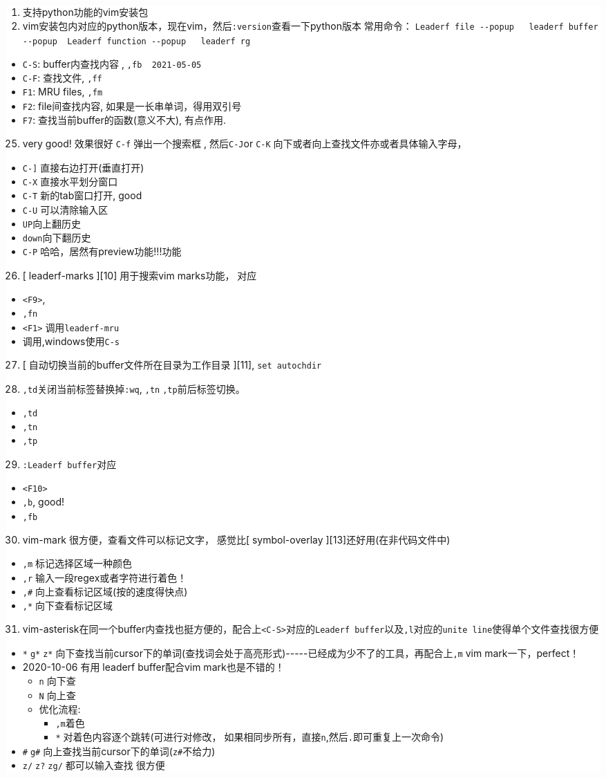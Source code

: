 1. 支持python功能的vim安装包
2. vim安装包内对应的python版本，现在vim，然后`:version`查看一下python版本
常用命令： `Leaderf file --popup   leaderf buffer --popup  Leaderf function --popup   leaderf rg`

- `C-S`: buffer内查找内容 , `,fb  2021-05-05 `
- `C-F`: 查找文件, `,ff`
- `F1`: MRU files, `,fm`
- `F2`: file间查找内容, 如果是一长串单词，得用双引号
- `F7`: 查找当前buffer的函数(意义不大), 有点作用. 


25. very good! 效果很好
`C-f` 弹出一个搜索框 , 然后`C-J`or `C-K` 向下或者向上查找文件亦或者具体输入字母， 

- `C-]` 直接右边打开(垂直打开)
- `C-X` 直接水平划分窗口
- `C-T` 新的tab窗口打开, good
- `C-U` 可以清除输入区
- `UP`向上翻历史
- `down`向下翻历史
- `C-P` 哈哈，居然有preview功能!!!功能

26. [ leaderf-marks ][10] 用于搜索vim marks功能， 对应

- `<F9>`,
- `,fn`
- `<F1>` 调用`leaderf-mru`
- <F2>调用,windows使用`C-s`

27.  [ 自动切换当前的buffer文件所在目录为工作目录 ][11], `set autochdir`

28. `,td`关闭当前标签替换掉`:wq`, `,tn` `,tp`前后标签切换。

- `,td`
- `,tn`
- `,tp`

29. `:Leaderf buffer`对应

- `<F10>` 
- `,b`, good!
- `,fb`

30. vim-mark 很方便，查看文件可以标记文字， 感觉比[ symbol-overlay ][13]还好用(在非代码文件中)

- `,m` 标记选择区域一种颜色
- `,r` 输入一段regex或者字符进行着色！
- `,#` 向上查看标记区域(按的速度得快点)
-  `,*` 向下查看标记区域

31. vim-asterisk在同一个buffer内查找也挺方便的，配合上`<C-S>`对应的`Leaderf buffer`以及`,l`对应的`unite line`使得单个文件查找很方便

-  `*` `g*` `z*` 向下查找当前cursor下的单词(查找词会处于高亮形式)-----已经成为少不了的工具，再配合上`,m` vim mark一下，perfect！
- 2020-10-06 有用 leaderf buffer配合vim mark也是不错的！
    - `n` 向下查
    - `N` 向上查
    - 优化流程:
        - `,m`着色
        - `*` 对着色内容逐个跳转(可进行对修改， 如果相同步所有，直接`n`,然后`.`即可重复上一次命令)
-  `#` `g#` 向上查找当前cursor下的单词(`z#`不给力)
- `z/` `z?` `zg/` 都可以输入查找 很方便


[1]: https://github.com/jueqingsizhe66/windowVimFaster/tree/develop/img/vimFeatures.png